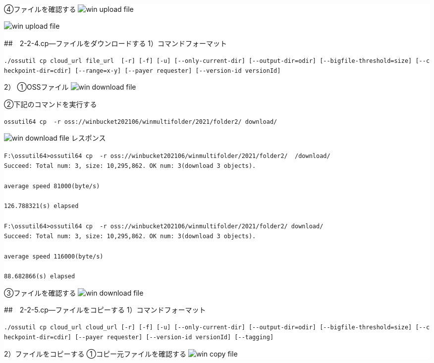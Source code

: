 ④ファイルを確認する
 ![win upload file ](https://raw.githubusercontent.com/ohiro18/ts.dev/master/content/developer-tools/images/09_win_upload_file_04.png "win upload file 04")

 ![win upload file ](https://raw.githubusercontent.com/ohiro18/ts.dev/master/content/developer-tools/images/09_win_upload_file_05.png "win upload file 05")


##　2-2-4.cp―ファイルをダウンロードする
1）コマンドフォーマット
```
./ossutil cp cloud_url file_url  [-r] [-f] [-u] [--only-current-dir] [--output-dir=odir] [--bigfile-threshold=size] [--checkpoint-dir=cdir] [--range=x-y] [--payer requester] [--version-id versionId]
```
2）
①OSSファイル
 ![win download file ](https://raw.githubusercontent.com/ohiro18/ts.dev/master/content/developer-tools/images/10_win_download_file_01.png "win download file 01")

②下記のコマンドを実行する
```
ossutil64 cp  -r oss://winbucket202106/winmultifolder/2021/folder2/ download/
```
 ![win download file ](https://raw.githubusercontent.com/ohiro18/ts.dev/master/content/developer-tools/images/10_win_download_file_02.png "win download file 02")
レスポンス
```
F:\ossutil64>ossutil64 cp  -r oss://winbucket202106/winmultifolder/2021/folder2/  /download/
Succeed: Total num: 3, size: 10,295,862. OK num: 3(download 3 objects).

average speed 81000(byte/s)

126.788321(s) elapsed

F:\ossutil64>ossutil64 cp  -r oss://winbucket202106/winmultifolder/2021/folder2/ download/
Succeed: Total num: 3, size: 10,295,862. OK num: 3(download 3 objects).

average speed 116000(byte/s)

88.682866(s) elapsed
```

③ファイルを確認する
 ![win download file ](https://raw.githubusercontent.com/ohiro18/ts.dev/master/content/developer-tools/images/10_win_download_file_03.png "win download file 03")

##　2-2-5.cp―ファイルをコピーする
1）コマンドフォーマット
```
./ossutil cp cloud_url cloud_url [-r] [-f] [-u] [--only-current-dir] [--output-dir=odir] [--bigfile-threshold=size] [--checkpoint-dir=cdir] [--payer requester] [--version-id versionId] [--tagging]
```
2）ファイルをコピーする
①コピー元ファイルを確認する
 ![win copy file ](https://raw.githubusercontent.com/ohiro18/ts.dev/master/content/developer-tools/images/11_win_copy_file_01.png "win copy file 01")
